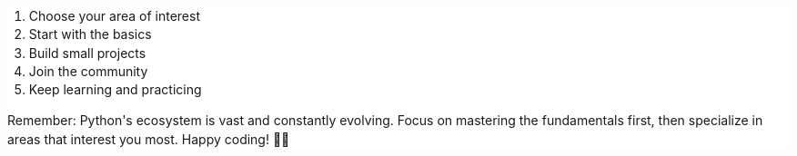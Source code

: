 1. Choose your area of interest
2. Start with the basics
3. Build small projects
4. Join the community
5. Keep learning and practicing

Remember: Python's ecosystem is vast and constantly evolving. Focus on mastering the fundamentals first, then specialize in areas that interest you most. Happy coding! 🐍✨
